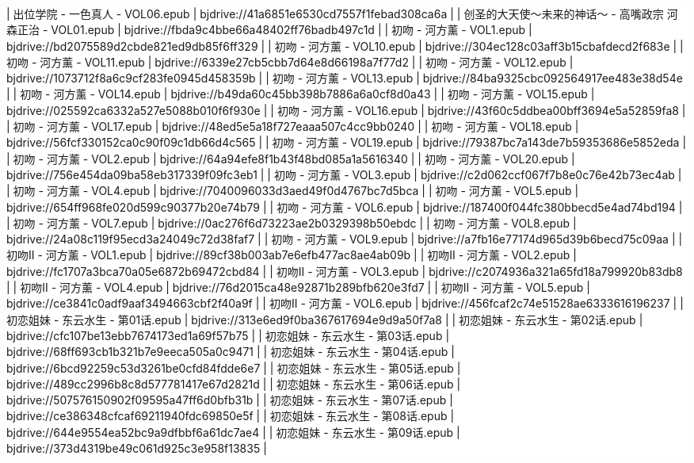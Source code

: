 | 出位学院 - 一色真人 - VOL06.epub | bjdrive://41a6851e6530cd7557f1febad308ca6a |
| 创圣的大天使～未来的神话～ - 高嘴政宗 河森正治 - VOL01.epub | bjdrive://fbda9c4bbe66a48402ff76badb497c1d |
| 初吻 - 河方薰 - VOL1.epub | bjdrive://bd2075589d2cbde821ed9db85f6ff329 |
| 初吻 - 河方薰 - VOL10.epub | bjdrive://304ec128c03aff3b15cbafdecd2f683e |
| 初吻 - 河方薰 - VOL11.epub | bjdrive://6339e27cb5cbb7d64e8d66198a7f77d2 |
| 初吻 - 河方薰 - VOL12.epub | bjdrive://1073712f8a6c9cf283fe0945d458359b |
| 初吻 - 河方薰 - VOL13.epub | bjdrive://84ba9325cbc092564917ee483e38d54e |
| 初吻 - 河方薰 - VOL14.epub | bjdrive://b49da60c45bb398b7886a6a0cf8d0a43 |
| 初吻 - 河方薰 - VOL15.epub | bjdrive://025592ca6332a527e5088b010f6f930e |
| 初吻 - 河方薰 - VOL16.epub | bjdrive://43f60c5ddbea00bff3694e5a52859fa8 |
| 初吻 - 河方薰 - VOL17.epub | bjdrive://48ed5e5a18f727eaaa507c4cc9bb0240 |
| 初吻 - 河方薰 - VOL18.epub | bjdrive://56fcf330152ca0c90f09c1db66d4c565 |
| 初吻 - 河方薰 - VOL19.epub | bjdrive://79387bc7a143de7b59353686e5852eda |
| 初吻 - 河方薰 - VOL2.epub | bjdrive://64a94efe8f1b43f48bd085a1a5616340 |
| 初吻 - 河方薰 - VOL20.epub | bjdrive://756e454da09ba58eb317339f09fc3eb1 |
| 初吻 - 河方薰 - VOL3.epub | bjdrive://c2d062ccf067f7b8e0c76e42b73ec4ab |
| 初吻 - 河方薰 - VOL4.epub | bjdrive://7040096033d3aed49f0d4767bc7d5bca |
| 初吻 - 河方薰 - VOL5.epub | bjdrive://654ff968fe020d599c90377b20e74b79 |
| 初吻 - 河方薰 - VOL6.epub | bjdrive://187400f044fc380bbecd5e4ad74bd194 |
| 初吻 - 河方薰 - VOL7.epub | bjdrive://0ac276f6d73223ae2b0329398b50ebdc |
| 初吻 - 河方薰 - VOL8.epub | bjdrive://24a08c119f95ecd3a24049c72d38faf7 |
| 初吻 - 河方薰 - VOL9.epub | bjdrive://a7fb16e77174d965d39b6becd75c09aa |
| 初吻II - 河方薰 - VOL1.epub | bjdrive://89cf38b003ab7e6efb477ac8ae4ab09b |
| 初吻II - 河方薰 - VOL2.epub | bjdrive://fc1707a3bca70a05e6872b69472cbd84 |
| 初吻II - 河方薰 - VOL3.epub | bjdrive://c2074936a321a65fd18a799920b83db8 |
| 初吻II - 河方薰 - VOL4.epub | bjdrive://76d2015ca48e92871b289bfb620e3fd7 |
| 初吻II - 河方薰 - VOL5.epub | bjdrive://ce3841c0adf9aaf3494663cbf2f40a9f |
| 初吻II - 河方薰 - VOL6.epub | bjdrive://456fcaf2c74e51528ae6333616196237 |
| 初恋姐妹 - 东云水生 - 第01话.epub | bjdrive://313e6ed9f0ba367617694e9d9a50f7a8 |
| 初恋姐妹 - 东云水生 - 第02话.epub | bjdrive://cfc107be13ebb7674173ed1a69f57b75 |
| 初恋姐妹 - 东云水生 - 第03话.epub | bjdrive://68ff693cb1b321b7e9eeca505a0c9471 |
| 初恋姐妹 - 东云水生 - 第04话.epub | bjdrive://6bcd92259c53d3261be0cfd84fdde6e7 |
| 初恋姐妹 - 东云水生 - 第05话.epub | bjdrive://489cc2996b8c8d577781417e67d2821d |
| 初恋姐妹 - 东云水生 - 第06话.epub | bjdrive://507576150902f09595a47ff6d0bfb31b |
| 初恋姐妹 - 东云水生 - 第07话.epub | bjdrive://ce386348cfcaf69211940fdc69850e5f |
| 初恋姐妹 - 东云水生 - 第08话.epub | bjdrive://644e9554ea52bc9a9dfbbf6a61dc7ae4 |
| 初恋姐妹 - 东云水生 - 第09话.epub | bjdrive://373d4319be49c061d925c3e958f13835 |
